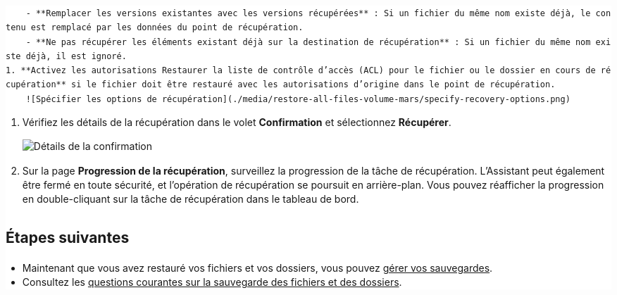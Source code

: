         - **Remplacer les versions existantes avec les versions récupérées** : Si un fichier du même nom existe déjà, le contenu est remplacé par les données du point de récupération.
        - **Ne pas récupérer les éléments existant déjà sur la destination de récupération** : Si un fichier du même nom existe déjà, il est ignoré.
    1. **Activez les autorisations Restaurer la liste de contrôle d’accès (ACL) pour le fichier ou le dossier en cours de récupération** si le fichier doit être restauré avec les autorisations d’origine dans le point de récupération.
        ![Spécifier les options de récupération](./media/restore-all-files-volume-mars/specify-recovery-options.png)

1. Vérifiez les détails de la récupération dans le volet **Confirmation** et sélectionnez **Récupérer**.

    ![Détails de la confirmation](./media/restore-all-files-volume-mars/confirmation-details.png)

1. Sur la page **Progression de la récupération**, surveillez la progression de la tâche de récupération. L’Assistant peut également être fermé en toute sécurité, et l’opération de récupération se poursuit en arrière-plan. Vous pouvez réafficher la progression en double-cliquant sur la tâche de récupération dans le tableau de bord.

## <a name="next-steps"></a>Étapes suivantes

- Maintenant que vous avez restauré vos fichiers et vos dossiers, vous pouvez [gérer vos sauvegardes](backup-azure-manage-windows-server.md).
- Consultez les [questions courantes sur la sauvegarde des fichiers et des dossiers](backup-azure-file-folder-backup-faq.yml).
